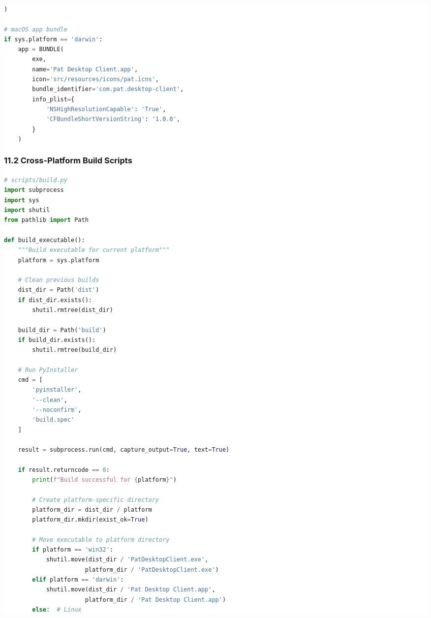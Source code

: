```python
)

# macOS app bundle
if sys.platform == 'darwin':
    app = BUNDLE(
        exe,
        name='Pat Desktop Client.app',
        icon='src/resources/icons/pat.icns',
        bundle_identifier='com.pat.desktop-client',
        info_plist={
            'NSHighResolutionCapable': 'True',
            'CFBundleShortVersionString': '1.0.0',
        }
    )
```

### 11.2 Cross-Platform Build Scripts

```python
# scripts/build.py
import subprocess
import sys
import shutil
from pathlib import Path

def build_executable():
    """Build executable for current platform"""
    platform = sys.platform
    
    # Clean previous builds
    dist_dir = Path('dist')
    if dist_dir.exists():
        shutil.rmtree(dist_dir)
    
    build_dir = Path('build')
    if build_dir.exists():
        shutil.rmtree(build_dir)
    
    # Run PyInstaller
    cmd = [
        'pyinstaller',
        '--clean',
        '--noconfirm',
        'build.spec'
    ]
    
    result = subprocess.run(cmd, capture_output=True, text=True)
    
    if result.returncode == 0:
        print(f"Build successful for {platform}")
        
        # Create platform-specific directory
        platform_dir = dist_dir / platform
        platform_dir.mkdir(exist_ok=True)
        
        # Move executable to platform directory
        if platform == 'win32':
            shutil.move(dist_dir / 'PatDesktopClient.exe', 
                       platform_dir / 'PatDesktopClient.exe')
        elif platform == 'darwin':
            shutil.move(dist_dir / 'Pat Desktop Client.app', 
                       platform_dir / 'Pat Desktop Client.app')
        else:  # Linux
```